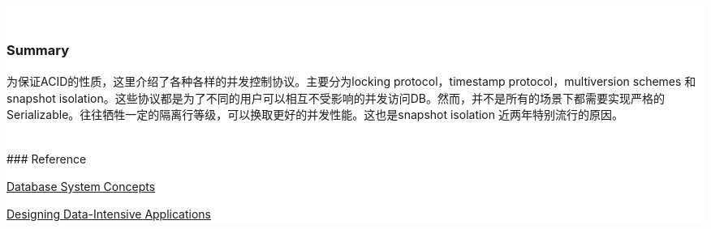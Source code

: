 <br>

### Summary

为保证ACID的性质，这里介绍了各种各样的并发控制协议。主要分为locking protocol，timestamp protocol，multiversion schemes 和 snapshot isolation。这些协议都是为了不同的用户可以相互不受影响的并发访问DB。然而，并不是所有的场景下都需要实现严格的Serializable。往往牺牲一定的隔离行等级，可以换取更好的并发性能。这也是snapshot isolation 近两年特别流行的原因。



<br>
### Reference

[Database System Concepts](https://book.douban.com/subject/4740662/)

[Designing Data-Intensive Applications](https://book.douban.com/subject/26197294/)
